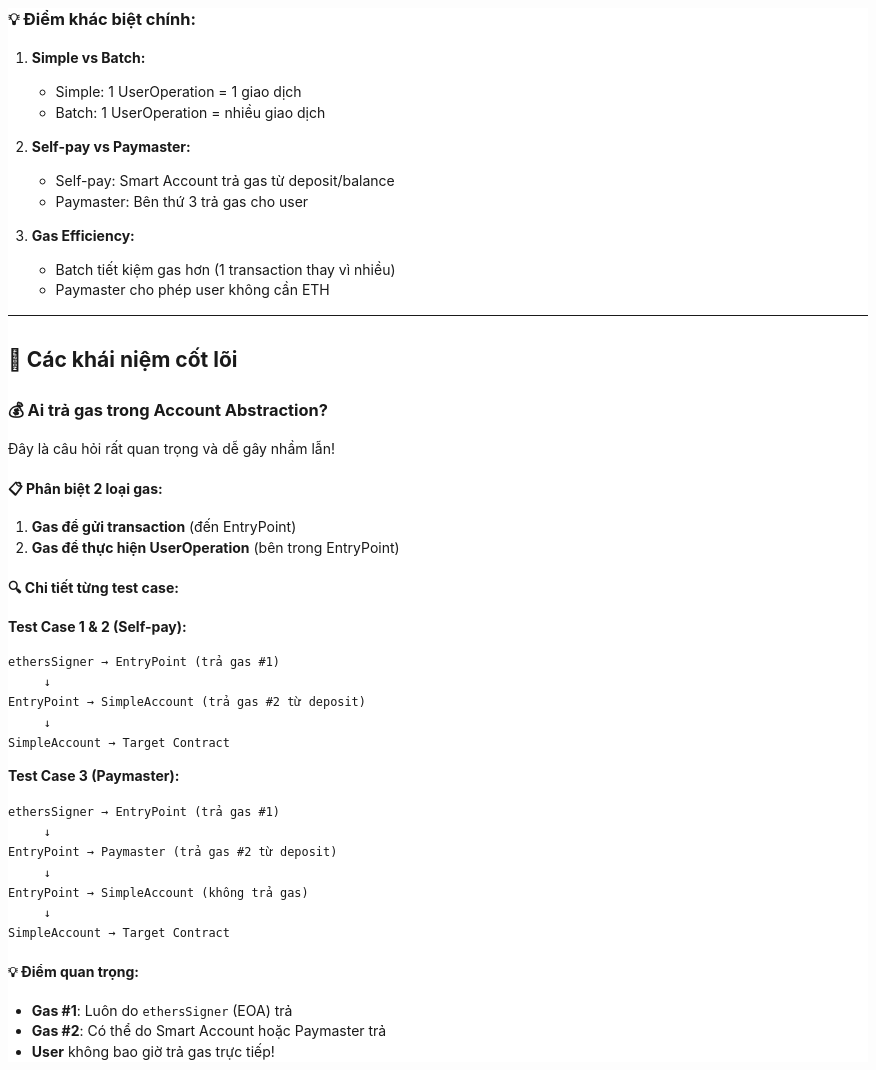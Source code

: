 ### **💡 Điểm khác biệt chính:**

1. **Simple vs Batch:**
   - Simple: 1 UserOperation = 1 giao dịch
   - Batch: 1 UserOperation = nhiều giao dịch

2. **Self-pay vs Paymaster:**
   - Self-pay: Smart Account trả gas từ deposit/balance
   - Paymaster: Bên thứ 3 trả gas cho user

3. **Gas Efficiency:**
   - Batch tiết kiệm gas hơn (1 transaction thay vì nhiều)
   - Paymaster cho phép user không cần ETH

---

## 🔧 Các khái niệm cốt lõi

### **💰 Ai trả gas trong Account Abstraction?**

Đây là câu hỏi rất quan trọng và dễ gây nhầm lẫn!

#### **📋 Phân biệt 2 loại gas:**

1. **Gas để gửi transaction** (đến EntryPoint)
2. **Gas để thực hiện UserOperation** (bên trong EntryPoint)

#### **🔍 Chi tiết từng test case:**

**Test Case 1 & 2 (Self-pay):**
```
ethersSigner → EntryPoint (trả gas #1)
     ↓
EntryPoint → SimpleAccount (trả gas #2 từ deposit)
     ↓
SimpleAccount → Target Contract
```

**Test Case 3 (Paymaster):**
```
ethersSigner → EntryPoint (trả gas #1)
     ↓
EntryPoint → Paymaster (trả gas #2 từ deposit)
     ↓
EntryPoint → SimpleAccount (không trả gas)
     ↓
SimpleAccount → Target Contract
```

#### **💡 Điểm quan trọng:**
- **Gas #1**: Luôn do `ethersSigner` (EOA) trả
- **Gas #2**: Có thể do Smart Account hoặc Paymaster trả
- **User** không bao giờ trả gas trực tiếp!
